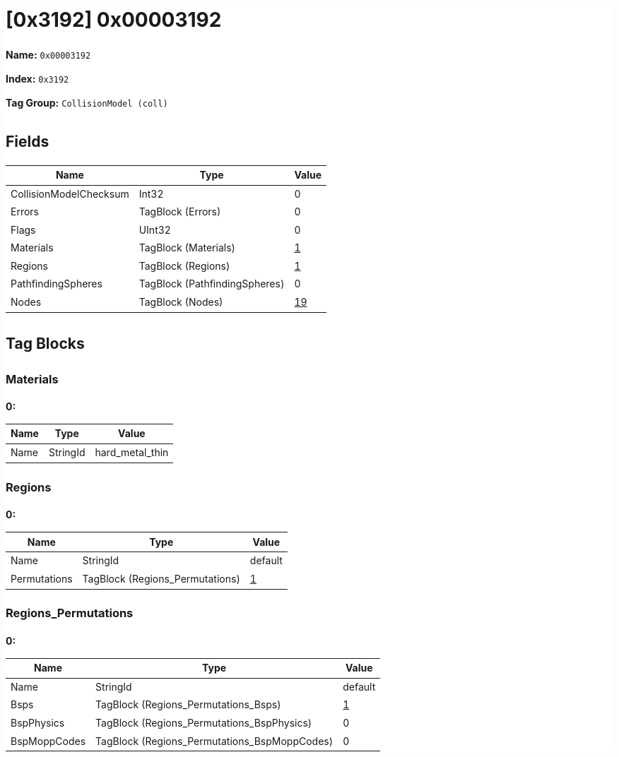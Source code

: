 # [0x3192] 0x00003192

**Name:** ```0x00003192```

**Index:** ```0x3192```

**Tag Group:** ```CollisionModel (coll)```

## Fields

Name	| Type	| Value
---	|---	|---	|
CollisionModelChecksum	|Int32	|0
Errors	|TagBlock (Errors)	|0
Flags	|UInt32	|0
Materials	|TagBlock (Materials)	|[1](#materials)
Regions	|TagBlock (Regions)	|[1](#regions)
PathfindingSpheres	|TagBlock (PathfindingSpheres)	|0
Nodes	|TagBlock (Nodes)	|[19](#nodes)


## Tag Blocks

### Materials

**0:**

Name	| Type	| Value
---	|---	|---	|
Name	|StringId	|hard_metal_thin


### Regions

**0:**

Name	| Type	| Value
---	|---	|---	|
Name	|StringId	|default
Permutations	|TagBlock (Regions_Permutations)	|[1](#regions_permutations)


### Regions_Permutations

**0:**

Name	| Type	| Value
---	|---	|---	|
Name	|StringId	|default
Bsps	|TagBlock (Regions_Permutations_Bsps)	|[1](#regions_permutations_bsps)
BspPhysics	|TagBlock (Regions_Permutations_BspPhysics)	|0
BspMoppCodes	|TagBlock (Regions_Permutations_BspMoppCodes)	|0

